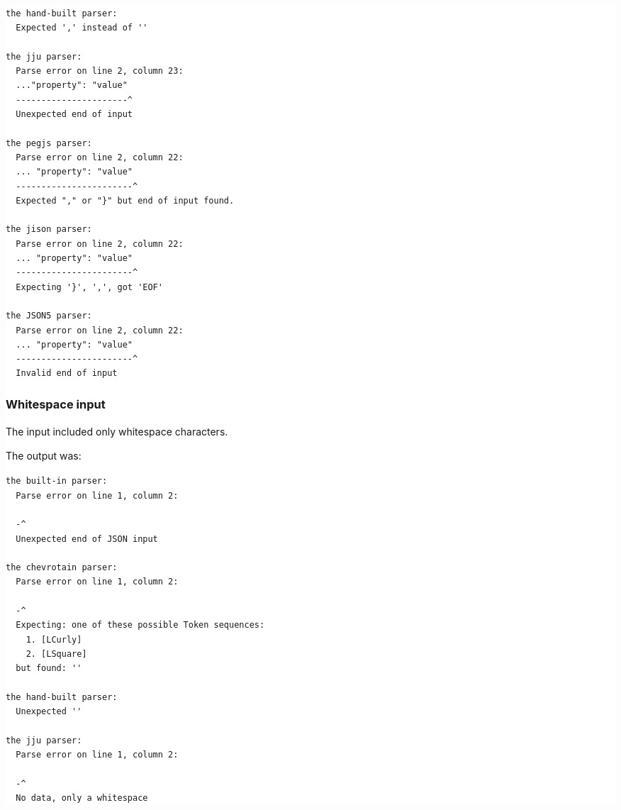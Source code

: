     the hand-built parser:
      Expected ',' instead of ''

    the jju parser:
      Parse error on line 2, column 23:
      ..."property": "value"
      ----------------------^
      Unexpected end of input

    the pegjs parser:
      Parse error on line 2, column 22:
      ... "property": "value"
      -----------------------^
      Expected "," or "}" but end of input found.

    the jison parser:
      Parse error on line 2, column 22:
      ... "property": "value"
      -----------------------^
      Expecting '}', ',', got 'EOF'

    the JSON5 parser:
      Parse error on line 2, column 22:
      ... "property": "value"
      -----------------------^
      Invalid end of input

### Whitespace input

The input included only whitespace characters.

The output was:

    the built-in parser:
      Parse error on line 1, column 2:
     
      -^
      Unexpected end of JSON input

    the chevrotain parser:
      Parse error on line 1, column 2:
     
      -^
      Expecting: one of these possible Token sequences:
        1. [LCurly]
        2. [LSquare]
      but found: ''

    the hand-built parser:
      Unexpected ''

    the jju parser:
      Parse error on line 1, column 2:
     
      -^
      No data, only a whitespace


[tested with a JSON grammar]: https://sap.github.io/chevrotain/performance/
[performance]: ./performance.md
[test]: ./benchmarks/fail.js
[Built-in]: https://developer.mozilla.org/en-US/docs/Web/JavaScript/Reference/Global_Objects/JSON/parse
[Chevrotain]: https://github.com/SAP/chevrotain
[Hand-built]: https://github.com/sap/chevrotain/blob/gh-pages/performance/jsonParsers/handbuilt/handbuilt.js
[JJU]: http://rlidwka.github.io/jju/
[PEG.JS]: http://pegjs.org/
[Jison]: http://zaach.github.io/jison/
[JSON5]: https://json5.org/
[original JSONLint]: https://github.com/zaach/jison